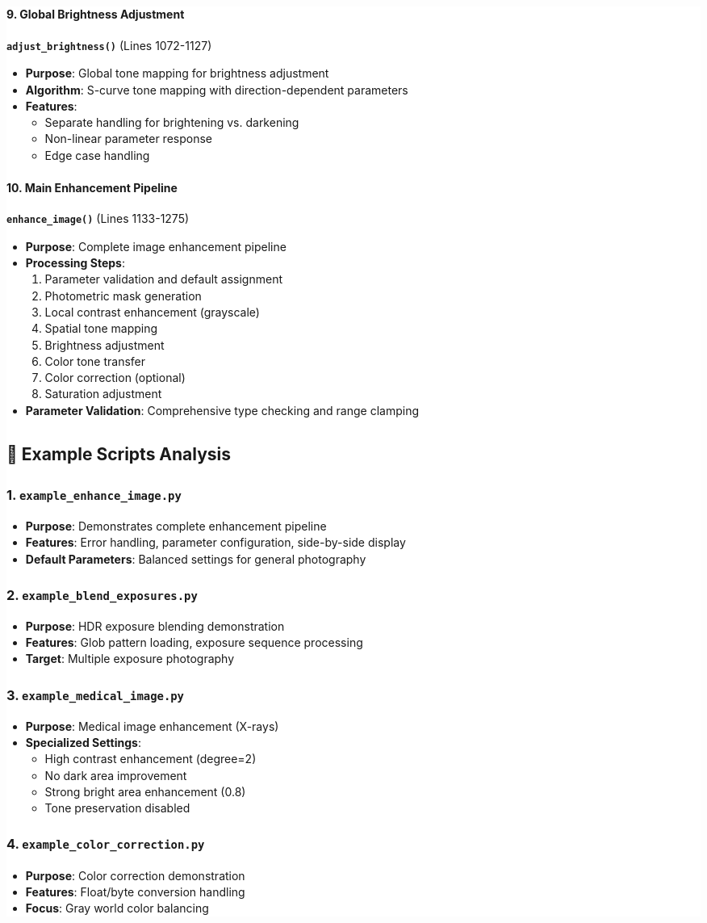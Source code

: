 #### 9. Global Brightness Adjustment

**`adjust_brightness()`** (Lines 1072-1127)

- **Purpose**: Global tone mapping for brightness adjustment
- **Algorithm**: S-curve tone mapping with direction-dependent parameters
- **Features**:
  - Separate handling for brightening vs. darkening
  - Non-linear parameter response
  - Edge case handling

#### 10. Main Enhancement Pipeline

**`enhance_image()`** (Lines 1133-1275)

- **Purpose**: Complete image enhancement pipeline
- **Processing Steps**:
  1. Parameter validation and default assignment
  2. Photometric mask generation
  3. Local contrast enhancement (grayscale)
  4. Spatial tone mapping
  5. Brightness adjustment
  6. Color tone transfer
  7. Color correction (optional)
  8. Saturation adjustment
- **Parameter Validation**: Comprehensive type checking and range clamping

## 🎯 Example Scripts Analysis

### 1. `example_enhance_image.py`

- **Purpose**: Demonstrates complete enhancement pipeline
- **Features**: Error handling, parameter configuration, side-by-side display
- **Default Parameters**: Balanced settings for general photography

### 2. `example_blend_exposures.py`

- **Purpose**: HDR exposure blending demonstration
- **Features**: Glob pattern loading, exposure sequence processing
- **Target**: Multiple exposure photography

### 3. `example_medical_image.py`

- **Purpose**: Medical image enhancement (X-rays)
- **Specialized Settings**:
  - High contrast enhancement (degree=2)
  - No dark area improvement
  - Strong bright area enhancement (0.8)
  - Tone preservation disabled

### 4. `example_color_correction.py`

- **Purpose**: Color correction demonstration
- **Features**: Float/byte conversion handling
- **Focus**: Gray world color balancing
